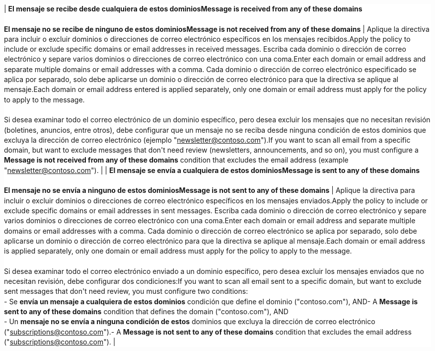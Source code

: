 | <span data-ttu-id="5cb0f-377">**El mensaje se recibe desde cualquiera de estos dominios**</span><span class="sxs-lookup"><span data-stu-id="5cb0f-377">**Message is received from any of these domains**</span></span>  <br><br> <span data-ttu-id="5cb0f-378">**El mensaje no se recibe de ninguno de estos dominios**</span><span class="sxs-lookup"><span data-stu-id="5cb0f-378">**Message is not received from any of these domains**</span></span> | <span data-ttu-id="5cb0f-379">Aplique la directiva para incluir o excluir dominios o direcciones de correo electrónico específicos en los mensajes recibidos.</span><span class="sxs-lookup"><span data-stu-id="5cb0f-379">Apply the policy to include or exclude specific domains or email addresses in received messages.</span></span> <span data-ttu-id="5cb0f-380">Escriba cada dominio o dirección de correo electrónico y separe varios dominios o direcciones de correo electrónico con una coma.</span><span class="sxs-lookup"><span data-stu-id="5cb0f-380">Enter each domain or email address and separate multiple domains or email addresses with a comma.</span></span> <span data-ttu-id="5cb0f-381">Cada dominio o dirección de correo electrónico especificado se aplica por separado, solo debe aplicarse un dominio o dirección de correo electrónico para que la directiva se aplique al mensaje.</span><span class="sxs-lookup"><span data-stu-id="5cb0f-381">Each domain or email address entered is applied separately, only one domain or email address must apply for the policy to apply to the message.</span></span> <br><br> <span data-ttu-id="5cb0f-382">Si desea examinar todo el correo electrónico de un dominio específico, pero desea excluir los mensajes que no necesitan  revisión (boletines, anuncios, entre otros), debe configurar que un mensaje no se reciba desde ninguna condición de estos dominios que excluya la dirección de correo electrónico (ejemplo "newsletter@contoso.com").</span><span class="sxs-lookup"><span data-stu-id="5cb0f-382">If you want to scan all email from a specific domain, but want to exclude messages that don't need review (newsletters, announcements, and so on), you must configure a **Message is not received from any of these domains** condition that excludes the email address (example "newsletter@contoso.com").</span></span> |
| <span data-ttu-id="5cb0f-383">**El mensaje se envía a cualquiera de estos dominios**</span><span class="sxs-lookup"><span data-stu-id="5cb0f-383">**Message is sent to any of these domains**</span></span>  <br><br> <span data-ttu-id="5cb0f-384">**El mensaje no se envía a ninguno de estos dominios**</span><span class="sxs-lookup"><span data-stu-id="5cb0f-384">**Message is not sent to any of these domains**</span></span> | <span data-ttu-id="5cb0f-385">Aplique la directiva para incluir o excluir dominios o direcciones de correo electrónico específicos en los mensajes enviados.</span><span class="sxs-lookup"><span data-stu-id="5cb0f-385">Apply the policy to include or exclude specific domains or email addresses in sent messages.</span></span> <span data-ttu-id="5cb0f-386">Escriba cada dominio o dirección de correo electrónico y separe varios dominios o direcciones de correo electrónico con una coma.</span><span class="sxs-lookup"><span data-stu-id="5cb0f-386">Enter each domain or email address and separate multiple domains or email addresses with a comma.</span></span> <span data-ttu-id="5cb0f-387">Cada dominio o dirección de correo electrónico se aplica por separado, solo debe aplicarse un dominio o dirección de correo electrónico para que la directiva se aplique al mensaje.</span><span class="sxs-lookup"><span data-stu-id="5cb0f-387">Each domain or email address is applied separately, only one domain or email address must apply for the policy to apply to the message.</span></span> <br><br> <span data-ttu-id="5cb0f-388">Si desea examinar todo el correo electrónico enviado a un dominio específico, pero desea excluir los mensajes enviados que no necesitan revisión, debe configurar dos condiciones:</span><span class="sxs-lookup"><span data-stu-id="5cb0f-388">If you want to scan all email sent to a specific domain, but want to exclude sent messages that don't need review, you must configure two conditions:</span></span> <br> <span data-ttu-id="5cb0f-389">- Se **envía un mensaje a cualquiera de estos dominios** condición que define el dominio ("contoso.com"), AND</span><span class="sxs-lookup"><span data-stu-id="5cb0f-389">- A **Message is sent to any of these domains** condition that defines the domain ("contoso.com"), AND</span></span> <br> <span data-ttu-id="5cb0f-390">- Un **mensaje no se envía a ninguna condición de estos** dominios que excluya la dirección de correo electrónico ("subscriptions@contoso.com").</span><span class="sxs-lookup"><span data-stu-id="5cb0f-390">- A **Message is not sent to any of these domains** condition that excludes the email address ("subscriptions@contoso.com").</span></span> |